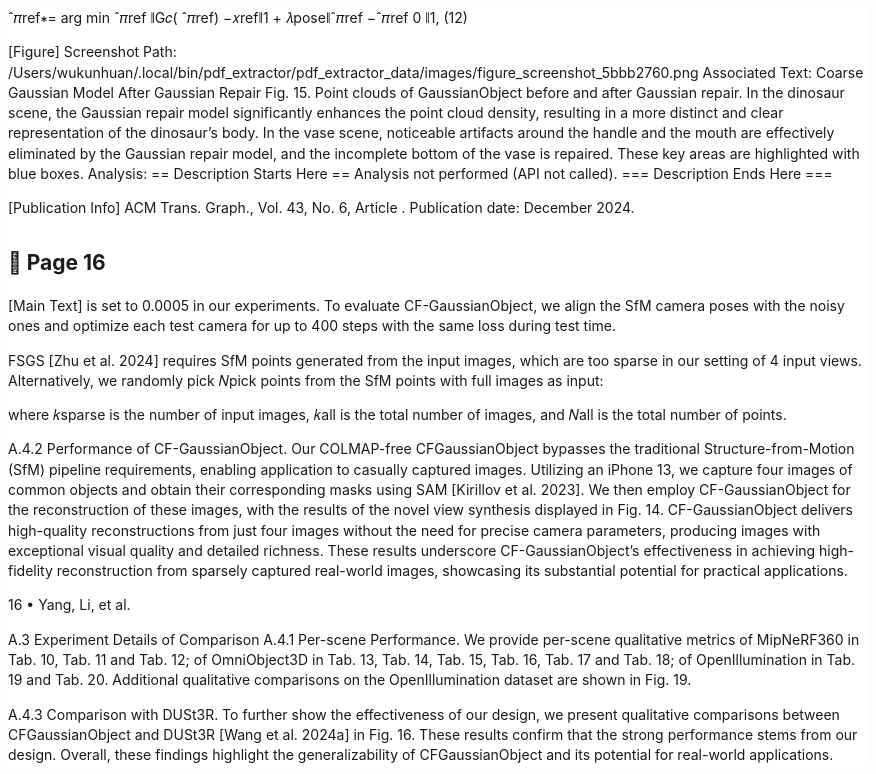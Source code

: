 ˆ𝜋ref∗= arg min ˆ𝜋ref ∥G𝑐( ˆ𝜋ref) −𝑥ref∥1 + 𝜆pose∥ˆ𝜋ref −ˆ𝜋ref 0 ∥1, (12)

[Figure]
Screenshot Path: /Users/wukunhuan/.local/bin/pdf_extractor/pdf_extractor_data/images/figure_screenshot_5bbb2760.png
Associated Text: Coarse Gaussian Model After Gaussian Repair Fig. 15. Point clouds of GaussianObject before and after Gaussian repair. In the dinosaur scene, the Gaussian repair model significantly enhances the point cloud density, resulting in a more distinct and clear representation of the dinosaur’s body. In the vase scene, noticeable artifacts around the handle and the mouth are effectively eliminated by the Gaussian repair model, and the incomplete bottom of the vase is repaired. These key areas are highlighted with blue boxes.
Analysis: 
== Description Starts Here ==
Analysis not performed (API not called).
=== Description Ends Here ===


[Publication Info]
ACM Trans. Graph., Vol. 43, No. 6, Article . Publication date: December 2024.

## 📄 Page 16

[Main Text]
is set to 0.0005 in our experiments. To evaluate CF-GaussianObject, we align the SfM camera poses with the noisy ones and optimize each test camera for up to 400 steps with the same loss during test time.

FSGS [Zhu et al. 2024] requires SfM points generated from the input images, which are too sparse in our setting of 4 input views. Alternatively, we randomly pick 𝑁pick points from the SfM points with full images as input:

where 𝑘sparse is the number of input images, 𝑘all is the total number of images, and 𝑁all is the total number of points.

A.4.2 Performance of CF-GaussianObject. Our COLMAP-free CFGaussianObject bypasses the traditional Structure-from-Motion (SfM) pipeline requirements, enabling application to casually captured images. Utilizing an iPhone 13, we capture four images of common objects and obtain their corresponding masks using SAM [Kirillov et al. 2023]. We then employ CF-GaussianObject for the reconstruction of these images, with the results of the novel view synthesis displayed in Fig. 14. CF-GaussianObject delivers high-quality reconstructions from just four images without the need for precise camera parameters, producing images with exceptional visual quality and detailed richness. These results underscore CF-GaussianObject’s effectiveness in achieving high-fidelity reconstruction from sparsely captured real-world images, showcasing its substantial potential for practical applications.

16 • Yang, Li, et al.

A.3 Experiment Details of Comparison A.4.1 Per-scene Performance. We provide per-scene qualitative metrics of MipNeRF360 in Tab. 10, Tab. 11 and Tab. 12; of OmniObject3D in Tab. 13, Tab. 14, Tab. 15, Tab. 16, Tab. 17 and Tab. 18; of OpenIllumination in Tab. 19 and Tab. 20. Additional qualitative comparisons on the OpenIllumination dataset are shown in Fig. 19.

A.4.3 Comparison with DUSt3R. To further show the effectiveness of our design, we present qualitative comparisons between CFGaussianObject and DUSt3R [Wang et al. 2024a] in Fig. 16. These results confirm that the strong performance stems from our design. Overall, these findings highlight the generalizability of CFGaussianObject and its potential for real-world applications.

